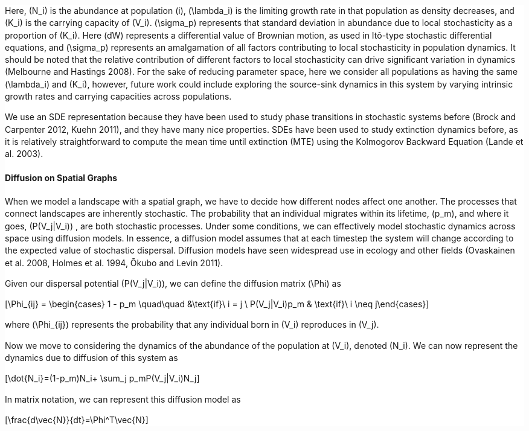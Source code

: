 Here, \(N_i\) is the abundance at population \(i\), \(\lambda_i\) is the
limiting growth rate in that population as density decreases, and
\(K_i\) is the carrying capacity of \(V_i\). \(\sigma_p\) represents
that standard deviation in abundance due to local stochasticity as a
proportion of \(K_i\). Here \(dW\) represents a differential value of
Brownian motion, as used in Itô-type stochastic differential equations,
and \(\sigma_p\) represents an amalgamation of all factors contributing
to local stochasticity in population dynamics. It should be noted that
the relative contribution of different factors to local stochasticity
can drive significant variation in dynamics (Melbourne and Hastings
2008). For the sake of reducing parameter space, here we consider all
populations as having the same \(\lambda_i\) and \(K_i\), however,
future work could include exploring the source-sink dynamics in this
system by varying intrinsic growth rates and carrying capacities across
populations.

We use an SDE representation because they have been used to study phase
transitions in stochastic systems before (Brock and Carpenter 2012,
Kuehn 2011), and they have many nice properties. SDEs have been used to
study extinction dynamics before, as it is relatively straightforward to
compute the mean time until extinction (MTE) using the Kolmogorov
Backward Equation (Lande et al. 2003).


#### Diffusion on Spatial Graphs

When we model a landscape with a spatial graph, we have to decide how
different nodes affect one another. The processes that connect
landscapes are inherently stochastic. The probability that an individual
migrates within its lifetime, \(p_m\), and where it goes, \(P(V_j|V_i)\)
, are both stochastic processes. Under some conditions, we can
effectively model stochastic dynamics across space using diffusion
models. In essence, a diffusion model assumes that at each timestep the
system will change according to the expected value of stochastic
dispersal. Diffusion models have seen widespread use in ecology and
other fields (Ovaskainen et al. 2008, Holmes et al. 1994, Ōkubo and
Levin 2011).

Given our dispersal potential \(P(V_j|V_i)\), we can define the
diffusion matrix \(\Phi\) as

\[\Phi_{ij} = \begin{cases} 1 - p_m \quad\quad &\text{if}\ i = j \\ P(V_j|V_i)p_m & \text{if}\ i \neq j\end{cases}\]

where \(\Phi_{ij}\) represents the probability that any individual born
in \(V_i\) reproduces in \(V_j\).

Now we move to considering the dynamics of the abundance of the
population at \(V_i\), denoted \(N_i\). We can now represent the
dynamics due to diffusion of this system as

\[\dot{N_i}=(1-p_m)N_i+ \sum_j p_mP(V_j|V_i)N_j\]

In matrix notation, we can represent this diffusion model as

\[\frac{d\vec{N}}{dt}=\Phi^T\vec{N}\]
